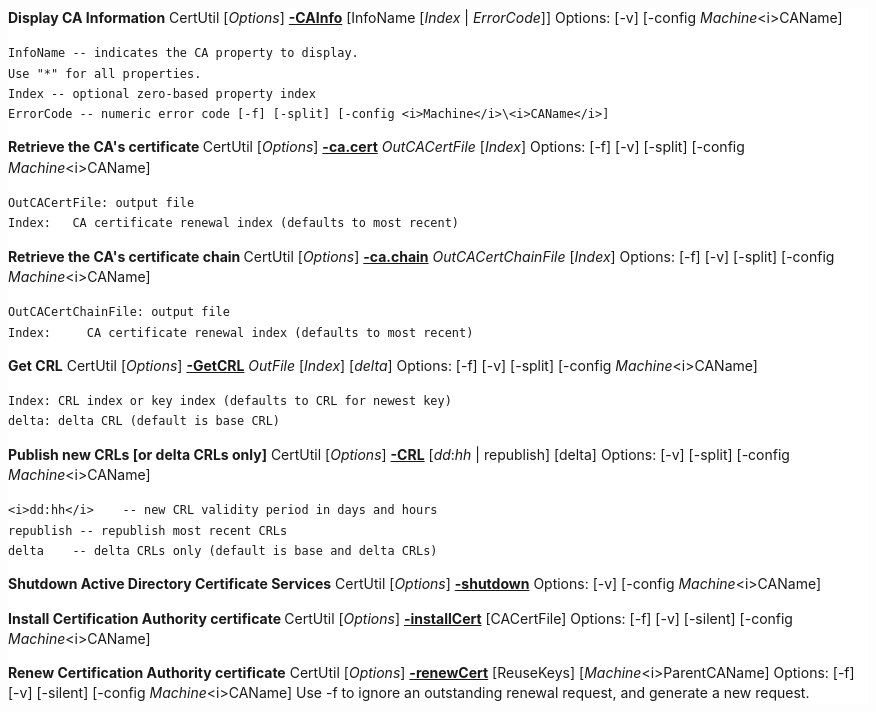   <b><a id="cainfo"></a>Display CA Information</b>
  CertUtil [<i>Options</i>] <b><a href="certutil.html#cainfo">-CAInfo</a></b> [InfoName [<i>Index</i> | <i>ErrorCode</i>]]
    Options:  [-v] [-config <i>Machine</i>\<i>CAName</i>]

    InfoName -- indicates the CA property to display.
    Use "*" for all properties.
    Index -- optional zero-based property index
    ErrorCode -- numeric error code [-f] [-split] [-config <i>Machine</i>\<i>CAName</i>]

<b>  <a id="ca.cert"></a>Retrieve the CA's certificate </b>
  CertUtil [<i>Options</i>] <b><a href="certutil.html#ca.cert">-ca.cert</a></b> <i>OutCACertFile</i> [<i>Index</i>]
    Options:  [-f] [-v] [-split] [-config <i>Machine</i>\<i>CAName</i>]

    OutCACertFile: output file
    Index:   CA certificate renewal index (defaults to most recent)

<b>  <a id="ca.chain"></a>Retrieve the CA's certificate chain </b>
  CertUtil [<i>Options</i>] <b><a href="certutil.html#ca.chain">-ca.chain</a></b> <i>OutCACertChainFile</i> [<i>Index</i>]
    Options:  [-f] [-v] [-split] [-config <i>Machine</i>\<i>CAName</i>]

    OutCACertChainFile: output file
    Index:     CA certificate renewal index (defaults to most recent)

  <b><a id="getcrl"></a>Get CRL</b> 
  CertUtil [<i>Options</i>] <b><a href="certutil.html#getcrl">-GetCRL</a></b> <i>OutFile</i> [<i>Index</i>] [<i>delta</i>]
    Options:  [-f] [-v] [-split] [-config <i>Machine</i>\<i>CAName</i>]

    Index: CRL index or key index (defaults to CRL for newest key)
    delta: delta CRL (default is base CRL)

  <b><a id="crl"></a>Publish new CRLs [or delta CRLs only]</b>
  CertUtil [<i>Options</i>] <b><a href="certutil.html#crl">-CRL</a></b> [<i>dd</i>:<i>hh</i> | republish] [delta]
    Options:  [-v] [-split] [-config <i>Machine</i>\<i>CAName</i>]

    <i>dd:hh</i>    -- new CRL validity period in days and hours
    republish -- republish most recent CRLs
    delta    -- delta CRLs only (default is base and delta CRLs)

  <b><a id="shutdown"></a>Shutdown Active Directory Certificate Services</b>
  CertUtil [<i>Options</i>] <b><a href="certutil.html#shutdown">-shutdown</a></b>
    Options:  [-v] [-config <i>Machine</i>\<i>CAName</i>]

  <b><a id="installcert"></a>Install Certification Authority certificate </b>
  CertUtil [<i>Options</i>] <b><a href="certutil.html#installcert">-installCert</a></b> [CACertFile]
    Options:  [-f] [-v] [-silent] [-config <i>Machine</i>\<i>CAName</i>]

  <b><a id="renewcert"></a>Renew Certification Authority certificate</b> 
  CertUtil [<i>Options</i>] <b><a href="certutil.html#renewcert">-renewCert</a></b> [ReuseKeys] [<i>Machine</i>\<i>ParentCAName</i>]
    Options:  [-f] [-v] [-silent] [-config <i>Machine</i>\<i>CAName</i>]
    Use -f to ignore an outstanding renewal request, and generate a new request.
